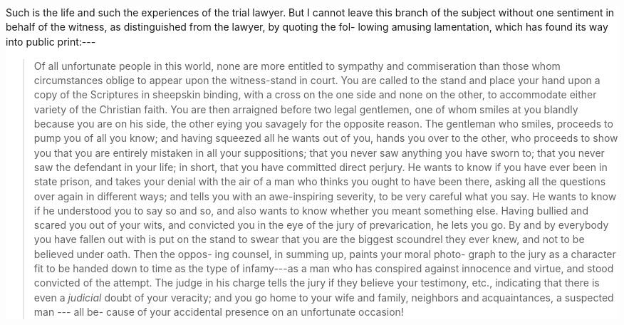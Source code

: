 Such is the life and such the experiences of the
trial lawyer. But I cannot leave this branch of the
subject without one sentiment in behalf of the witness,
as distinguished from the lawyer, by quoting the fol-
lowing amusing lamentation, which has found its way
into public print:---

>Of all unfortunate people in this world, none are
more entitled to sympathy and commiseration than
those whom circumstances oblige to appear upon the
witness-stand in court. You are called to the stand
and place your hand upon a copy of the Scriptures in
sheepskin binding, with a cross on the one side and
none on the other, to accommodate either variety of
the Christian faith. You are then arraigned before
two legal gentlemen, one of whom smiles at you
blandly because you are on his side, the other eying
you savagely for the opposite reason. The gentleman
who smiles, proceeds to pump you of all you know; and
having squeezed all he wants out of you, hands you over
to the other, who proceeds to show you that you are
entirely mistaken in all your suppositions; that you
never saw anything you have sworn to; that you
never saw the defendant in your life; in short, that
you have committed direct perjury. He wants to
know if you have ever been in state prison, and
takes your denial with the air of a man who thinks
you ought to have been there, asking all the questions
over again in different ways; and tells you with an
awe-inspiring severity, to be very careful what you
say. He wants to know if he understood you to say
so and so, and also wants to know whether you meant
something else. Having bullied and scared you out
of your wits, and convicted you in the eye of the jury
of prevarication, he lets you go. By and by everybody
you have fallen out with is put on the stand to swear
that you are the biggest scoundrel they ever knew,
and not to be believed under oath. Then the oppos-
ing counsel, in summing up, paints your moral photo-
graph to the jury as a character fit to be handed
down to time as the type of infamy---as a man who
has conspired against innocence and virtue, and stood
convicted of the attempt. The judge in his charge
tells the jury if they believe your testimony, etc.,
indicating that there is even a _judicial_ doubt of your
veracity; and you go home to your wife and family,
neighbors and acquaintances, a suspected man --- all be-
cause of your accidental presence on an unfortunate
occasion!
